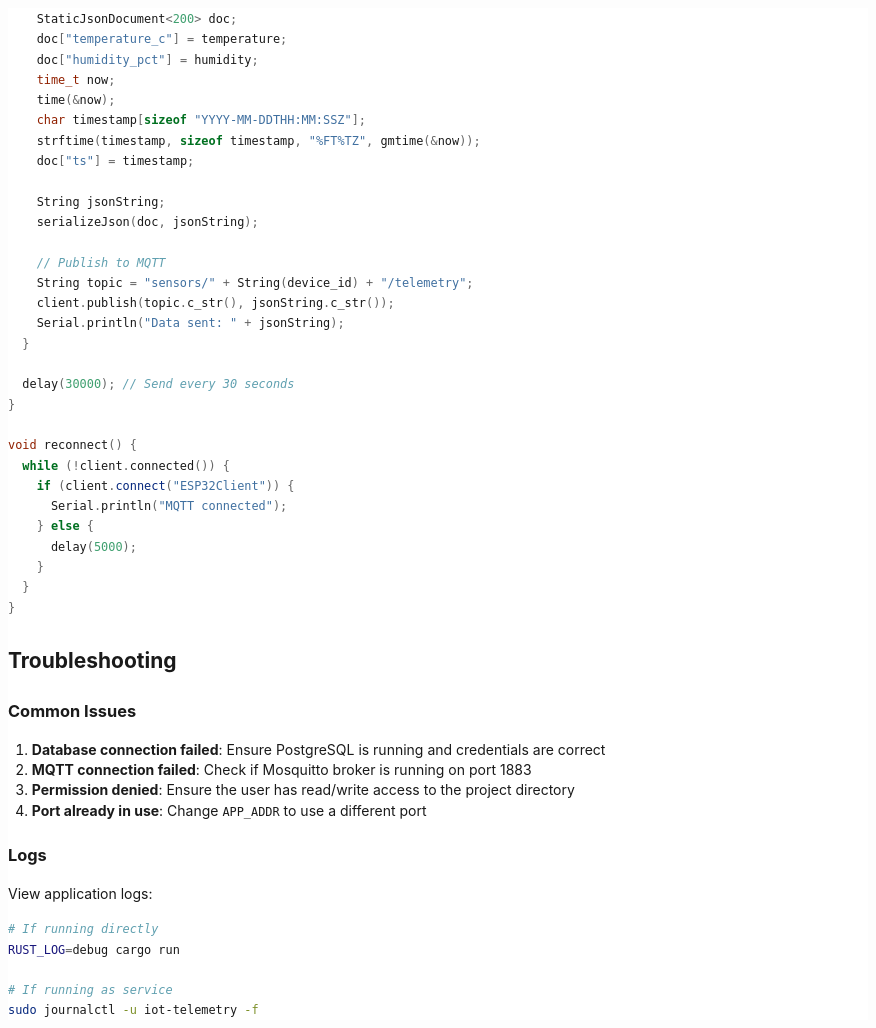 ```cpp
    StaticJsonDocument<200> doc;
    doc["temperature_c"] = temperature;
    doc["humidity_pct"] = humidity;
    time_t now;
    time(&now);
    char timestamp[sizeof "YYYY-MM-DDTHH:MM:SSZ"];
    strftime(timestamp, sizeof timestamp, "%FT%TZ", gmtime(&now));
    doc["ts"] = timestamp;

    String jsonString;
    serializeJson(doc, jsonString);

    // Publish to MQTT
    String topic = "sensors/" + String(device_id) + "/telemetry";
    client.publish(topic.c_str(), jsonString.c_str());
    Serial.println("Data sent: " + jsonString);
  }

  delay(30000); // Send every 30 seconds
}

void reconnect() {
  while (!client.connected()) {
    if (client.connect("ESP32Client")) {
      Serial.println("MQTT connected");
    } else {
      delay(5000);
    }
  }
}

```

## Troubleshooting

### Common Issues

1. **Database connection failed**: Ensure PostgreSQL is running and credentials are correct
2. **MQTT connection failed**: Check if Mosquitto broker is running on port 1883
3. **Permission denied**: Ensure the user has read/write access to the project directory
4. **Port already in use**: Change `APP_ADDR` to use a different port

### Logs

View application logs:
```bash
# If running directly
RUST_LOG=debug cargo run

# If running as service
sudo journalctl -u iot-telemetry -f
```
